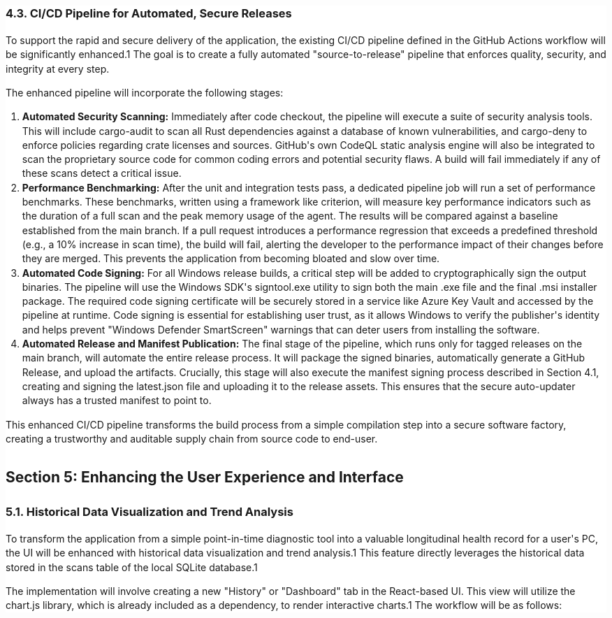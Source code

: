 ### **4.3. CI/CD Pipeline for Automated, Secure Releases**

To support the rapid and secure delivery of the application, the existing CI/CD pipeline defined in the GitHub Actions workflow will be significantly enhanced.1 The goal is to create a fully automated "source-to-release" pipeline that enforces quality, security, and integrity at every step.

The enhanced pipeline will incorporate the following stages:

1. **Automated Security Scanning:** Immediately after code checkout, the pipeline will execute a suite of security analysis tools. This will include cargo-audit to scan all Rust dependencies against a database of known vulnerabilities, and cargo-deny to enforce policies regarding crate licenses and sources. GitHub's own CodeQL static analysis engine will also be integrated to scan the proprietary source code for common coding errors and potential security flaws. A build will fail immediately if any of these scans detect a critical issue.  
2. **Performance Benchmarking:** After the unit and integration tests pass, a dedicated pipeline job will run a set of performance benchmarks. These benchmarks, written using a framework like criterion, will measure key performance indicators such as the duration of a full scan and the peak memory usage of the agent. The results will be compared against a baseline established from the main branch. If a pull request introduces a performance regression that exceeds a predefined threshold (e.g., a 10% increase in scan time), the build will fail, alerting the developer to the performance impact of their changes before they are merged. This prevents the application from becoming bloated and slow over time.  
3. **Automated Code Signing:** For all Windows release builds, a critical step will be added to cryptographically sign the output binaries. The pipeline will use the Windows SDK's signtool.exe utility to sign both the main .exe file and the final .msi installer package. The required code signing certificate will be securely stored in a service like Azure Key Vault and accessed by the pipeline at runtime. Code signing is essential for establishing user trust, as it allows Windows to verify the publisher's identity and helps prevent "Windows Defender SmartScreen" warnings that can deter users from installing the software.  
4. **Automated Release and Manifest Publication:** The final stage of the pipeline, which runs only for tagged releases on the main branch, will automate the entire release process. It will package the signed binaries, automatically generate a GitHub Release, and upload the artifacts. Crucially, this stage will also execute the manifest signing process described in Section 4.1, creating and signing the latest.json file and uploading it to the release assets. This ensures that the secure auto-updater always has a trusted manifest to point to.

This enhanced CI/CD pipeline transforms the build process from a simple compilation step into a secure software factory, creating a trustworthy and auditable supply chain from source code to end-user.

## **Section 5: Enhancing the User Experience and Interface**

### **5.1. Historical Data Visualization and Trend Analysis**

To transform the application from a simple point-in-time diagnostic tool into a valuable longitudinal health record for a user's PC, the UI will be enhanced with historical data visualization and trend analysis.1 This feature directly leverages the historical data stored in the scans table of the local SQLite database.1

The implementation will involve creating a new "History" or "Dashboard" tab in the React-based UI. This view will utilize the chart.js library, which is already included as a dependency, to render interactive charts.1 The workflow will be as follows:
